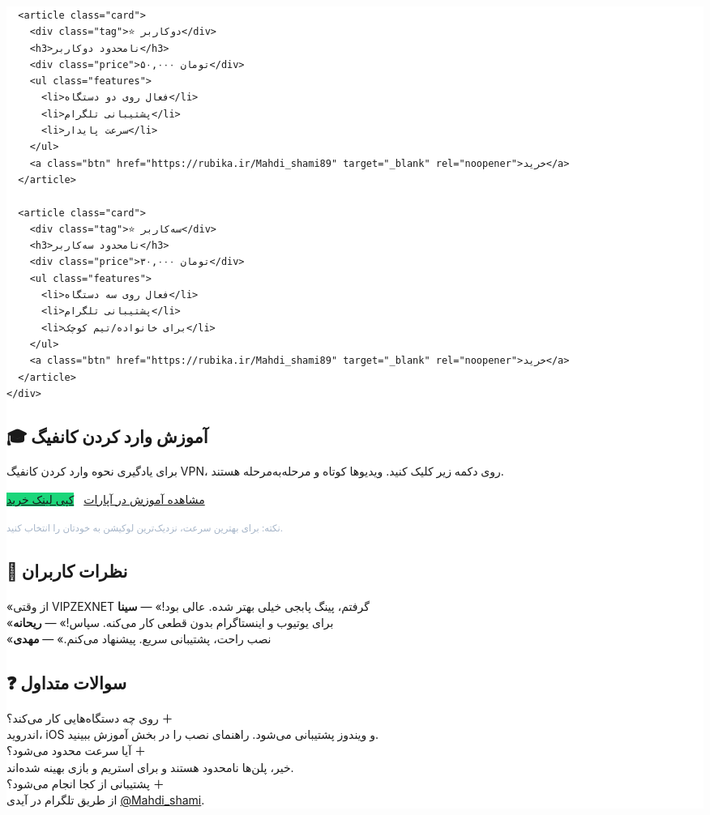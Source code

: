       <article class="card">
        <div class="tag">⭐️ دوکاربر</div>
        <h3>نامحدود دوکاربر</h3>
        <div class="price">۵۰,۰۰۰ تومان</div>
        <ul class="features">
          <li>فعال روی دو دستگاه</li>
          <li>پشتیبانی تلگرام</li>
          <li>سرعت پایدار</li>
        </ul>
        <a class="btn" href="https://rubika.ir/Mahdi_shami89" target="_blank" rel="noopener">خرید</a>
      </article>

      <article class="card">
        <div class="tag">⭐️ سه‌کاربر</div>
        <h3>نامحدود سه‌کاربر</h3>
        <div class="price">۳۰,۰۰۰ تومان</div>
        <ul class="features">
          <li>فعال روی سه دستگاه</li>
          <li>پشتیبانی تلگرام</li>
          <li>برای خانواده/تیم کوچک</li>
        </ul>
        <a class="btn" href="https://rubika.ir/Mahdi_shami89" target="_blank" rel="noopener">خرید</a>
      </article>
    </div>
  </section>

  <section class="wrap" id="guide">
    <h2 class="section-title">🎓 آموزش وارد کردن کانفیگ</h2>
    <p>برای یادگیری نحوه وارد کردن کانفیگ VPN، روی دکمه زیر کلیک کنید. ویدیوها کوتاه و مرحله‌به‌مرحله هستند.</p>
    <p>
      <a class="btn" href="https://www.aparat.com/playlist/21562118" target="_blank" rel="noopener">مشاهده آموزش در آپارات</a>
      <a class="btn" id="copy-buy" href="#" style="background:#1bd67a;margin-right:8px">کپی لینک خرید</a>
    </p>
    <small style="color:#a7b6c9">نکته: برای بهترین سرعت، نزدیک‌ترین لوکیشن به خودتان را انتخاب کنید.</small>
  </section>

  <section class="wrap" id="reviews">
    <h2 class="section-title">💬 نظرات کاربران</h2>
    <div class="testimonials">
      <div class="review">«از وقتی VIPZEXNET گرفتم، پینگ پابجی خیلی بهتر شده. عالی بود!» — <b>سینا</b></div>
      <div class="review">«برای یوتیوب و اینستاگرام بدون قطعی کار می‌کنه. سپاس!» — <b>ریحانه</b></div>
      <div class="review">«نصب راحت، پشتیبانی سریع. پیشنهاد می‌کنم.» — <b>مهدی</b></div>
    </div>
  </section>

  <section class="wrap" id="faq">
    <h2 class="section-title">❓ سوالات متداول</h2>
    <div class="faq">
      <div class="faq-item">
        <div class="faq-q">روی چه دستگاه‌هایی کار می‌کند؟ <span>＋</span></div>
        <div class="faq-a">اندروید، iOS و ویندوز پشتیبانی می‌شود. راهنمای نصب را در بخش آموزش ببینید.</div>
      </div>
      <div class="faq-item">
        <div class="faq-q">آیا سرعت محدود می‌شود؟ <span>＋</span></div>
        <div class="faq-a">خیر، پلن‌ها نامحدود هستند و برای استریم و بازی بهینه شده‌اند.</div>
      </div>
      <div class="faq-item">
        <div class="faq-q">پشتیبانی از کجا انجام می‌شود؟ <span>＋</span></div>
        <div class="faq-a">از طریق تلگرام در آیدی <a href="https://t.me/Mahdi_shami" target="_blank" rel="noopener">@Mahdi_shami</a>.</div>
      </div>